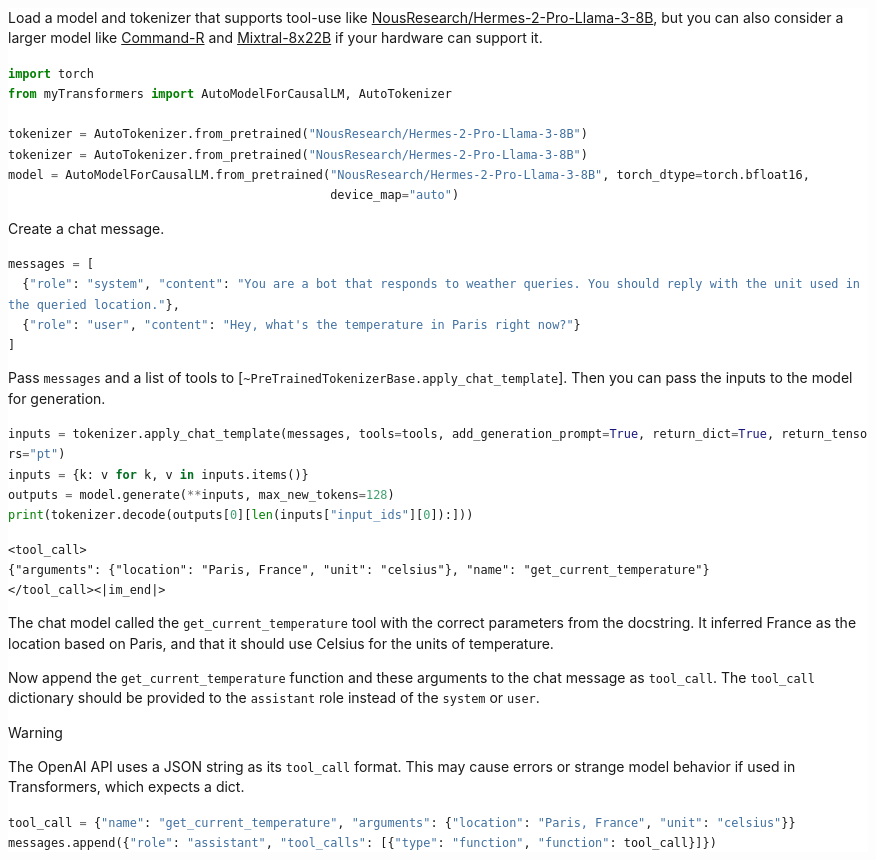 Load a model and tokenizer that supports tool-use like [NousResearch/Hermes-2-Pro-Llama-3-8B](https://hf.co/NousResearch/Hermes-2-Pro-Llama-3-8B), but you can also consider a larger model like [Command-R](./model_doc/cohere) and [Mixtral-8x22B](./model_doc/mixtral) if your hardware can support it.

```py
import torch
from myTransformers import AutoModelForCausalLM, AutoTokenizer

tokenizer = AutoTokenizer.from_pretrained("NousResearch/Hermes-2-Pro-Llama-3-8B")
tokenizer = AutoTokenizer.from_pretrained("NousResearch/Hermes-2-Pro-Llama-3-8B")
model = AutoModelForCausalLM.from_pretrained("NousResearch/Hermes-2-Pro-Llama-3-8B", torch_dtype=torch.bfloat16,
                                             device_map="auto")
```

Create a chat message.

```py
messages = [
  {"role": "system", "content": "You are a bot that responds to weather queries. You should reply with the unit used in the queried location."},
  {"role": "user", "content": "Hey, what's the temperature in Paris right now?"}
]
```

Pass `messages` and a list of tools to [`~PreTrainedTokenizerBase.apply_chat_template`]. Then you can pass the inputs to the model for generation.

```py
inputs = tokenizer.apply_chat_template(messages, tools=tools, add_generation_prompt=True, return_dict=True, return_tensors="pt")
inputs = {k: v for k, v in inputs.items()}
outputs = model.generate(**inputs, max_new_tokens=128)
print(tokenizer.decode(outputs[0][len(inputs["input_ids"][0]):]))
```

```txt
<tool_call>
{"arguments": {"location": "Paris, France", "unit": "celsius"}, "name": "get_current_temperature"}
</tool_call><|im_end|>
```

The chat model called the `get_current_temperature` tool with the correct parameters from the docstring. It inferred France as the location based on Paris, and that it should use Celsius for the units of temperature. 

Now append the `get_current_temperature` function and these arguments to the chat message as `tool_call`. The `tool_call` dictionary should be provided to the `assistant` role instead of the `system` or `user`.

> [!WARNING]
> The OpenAI API uses a JSON string as its `tool_call` format. This may cause errors or strange model behavior if used in Transformers, which expects a dict.

<hfoptions id="tool-call">
<hfoption id="Llama">

```py
tool_call = {"name": "get_current_temperature", "arguments": {"location": "Paris, France", "unit": "celsius"}}
messages.append({"role": "assistant", "tool_calls": [{"type": "function", "function": tool_call}]})
```
